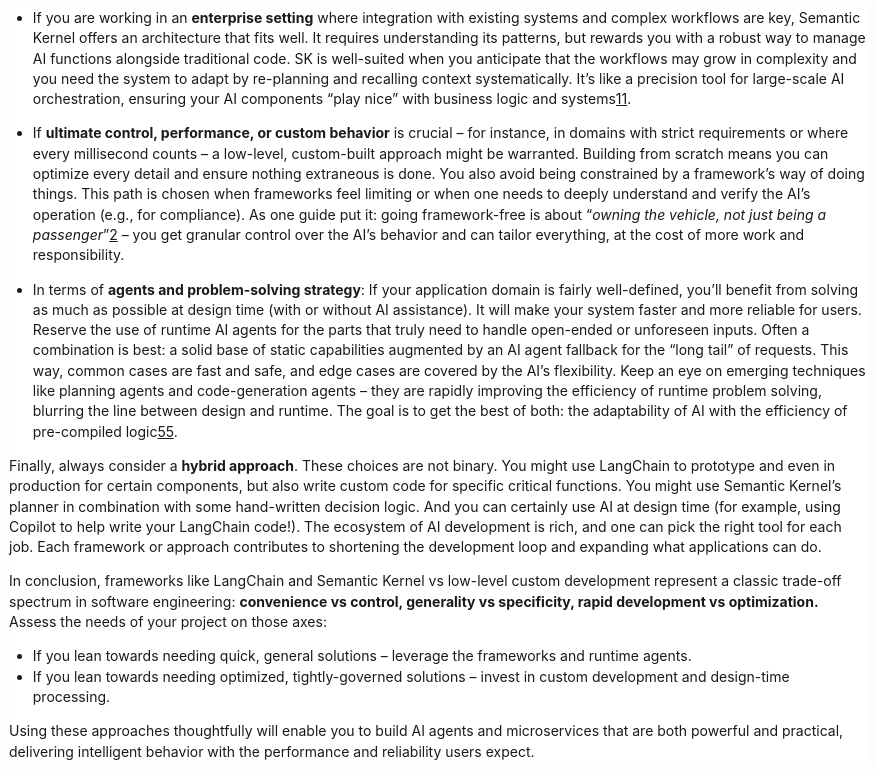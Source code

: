 - If you are working in an **enterprise setting** where integration with existing systems and complex workflows are key, Semantic Kernel offers an architecture that fits well. It requires understanding its patterns, but rewards you with a robust way to manage AI functions alongside traditional code. SK is well-suited when you anticipate that the workflows may grow in complexity and you need the system to adapt by re-planning and recalling context systematically. It’s like a precision tool for large-scale AI orchestration, ensuring your AI components “play nice” with business logic and systems[1](https://blog.lamatic.ai/guides/semantic-kernel-vs-langchain/)[1](https://blog.lamatic.ai/guides/semantic-kernel-vs-langchain/).

- If **ultimate control, performance, or custom behavior** is crucial – for instance, in domains with strict requirements or where every millisecond counts – a low-level, custom-built approach might be warranted. Building from scratch means you can optimize every detail and ensure nothing extraneous is done. You also avoid being constrained by a framework’s way of doing things. This path is chosen when frameworks feel limiting or when one needs to deeply understand and verify the AI’s operation (e.g., for compliance). As one guide put it: going framework-free is about “*owning the vehicle, not just being a passenger*”[2](https://oyelabs.com/build-ai-agents-without-langchain-crewai-autogen/) – you get granular control over the AI’s behavior and can tailor everything, at the cost of more work and responsibility.

- In terms of **agents and problem-solving strategy**: If your application domain is fairly well-defined, you’ll benefit from solving as much as possible at design time (with or without AI assistance). It will make your system faster and more reliable for users. Reserve the use of runtime AI agents for the parts that truly need to handle open-ended or unforeseen inputs. Often a combination is best: a solid base of static capabilities augmented by an AI agent fallback for the “long tail” of requests. This way, common cases are fast and safe, and edge cases are covered by the AI’s flexibility. Keep an eye on emerging techniques like planning agents and code-generation agents – they are rapidly improving the efficiency of runtime problem solving, blurring the line between design and runtime. The goal is to get the best of both: the adaptability of AI with the efficiency of pre-compiled logic[5](https://blog.langchain.dev/planning-agents/)[5](https://blog.langchain.dev/planning-agents/).

Finally, always consider a **hybrid approach**. These choices are not binary. You might use LangChain to prototype and even in production for certain components, but also write custom code for specific critical functions. You might use Semantic Kernel’s planner in combination with some hand-written decision logic. And you can certainly use AI at design time (for example, using Copilot to help write your LangChain code!). The ecosystem of AI development is rich, and one can pick the right tool for each job. Each framework or approach contributes to shortening the development loop and expanding what applications can do.

In conclusion, frameworks like LangChain and Semantic Kernel vs low-level custom development represent a classic trade-off spectrum in software engineering: **convenience vs control, generality vs specificity, rapid development vs optimization.** Assess the needs of your project on those axes:
- If you lean towards needing quick, general solutions – leverage the frameworks and runtime agents.
- If you lean towards needing optimized, tightly-governed solutions – invest in custom development and design-time processing.

Using these approaches thoughtfully will enable you to build AI agents and microservices that are both powerful and practical, delivering intelligent behavior with the performance and reliability users expect.

